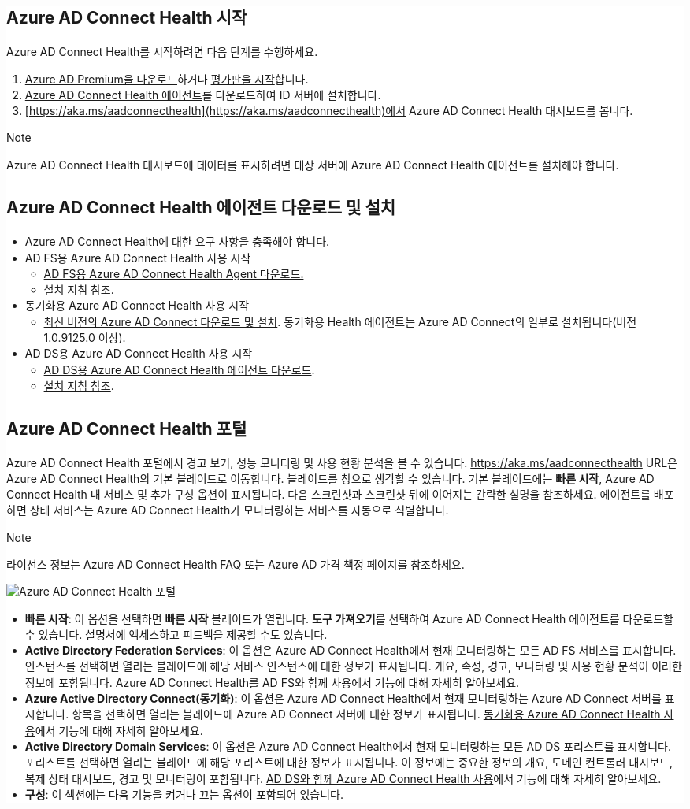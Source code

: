 ## <a name="get-started-with-azure-ad-connect-health"></a>Azure AD Connect Health 시작
Azure AD Connect Health를 시작하려면 다음 단계를 수행하세요.

1. [Azure AD Premium을 다운로드](../active-directory-get-started-premium.md)하거나 [평가판을 시작](https://azure.microsoft.com/trial/get-started-active-directory/)합니다.
2. [Azure AD Connect Health 에이전트](#download-and-install-azure-ad-connect-health-agent)를 다운로드하여 ID 서버에 설치합니다.
3. [https://aka.ms/aadconnecthealth](https://aka.ms/aadconnecthealth)에서 Azure AD Connect Health 대시보드를 봅니다.

> [!NOTE]
> Azure AD Connect Health 대시보드에 데이터를 표시하려면 대상 서버에 Azure AD Connect Health 에이전트를 설치해야 합니다.
>
>

## <a name="download-and-install-azure-ad-connect-health-agent"></a>Azure AD Connect Health 에이전트 다운로드 및 설치
* Azure AD Connect Health에 대한 [요구 사항을 충족](active-directory-aadconnect-health-agent-install.md#requirements)해야 합니다.
* AD FS용 Azure AD Connect Health 사용 시작
    * [AD FS용 Azure AD Connect Health Agent 다운로드.](http://go.microsoft.com/fwlink/?LinkID=518973)
    * [설치 지침 참조](active-directory-aadconnect-health-agent-install.md#installing-the-azure-ad-connect-health-agent-for-ad-fs).
* 동기화용 Azure AD Connect Health 사용 시작
    * [최신 버전의 Azure AD Connect 다운로드 및 설치](http://go.microsoft.com/fwlink/?linkid=615771). 동기화용 Health 에이전트는 Azure AD Connect의 일부로 설치됩니다(버전 1.0.9125.0 이상).
* AD DS용 Azure AD Connect Health 사용 시작
    * [AD DS용 Azure AD Connect Health 에이전트 다운로드](http://go.microsoft.com/fwlink/?LinkID=820540).
    * [설치 지침 참조](active-directory-aadconnect-health-agent-install.md#installing-the-azure-ad-connect-health-agent-for-ad-ds).

## <a name="azure-ad-connect-health-portal"></a>Azure AD Connect Health 포털
Azure AD Connect Health 포털에서 경고 보기, 성능 모니터링 및 사용 현황 분석을 볼 수 있습니다. https://aka.ms/aadconnecthealth URL은 Azure AD Connect Health의 기본 블레이드로 이동합니다. 블레이드를 창으로 생각할 수 있습니다. 기본 블레이드에는 **빠른 시작**, Azure AD Connect Health 내 서비스 및 추가 구성 옵션이 표시됩니다. 다음 스크린샷과 스크린샷 뒤에 이어지는 간략한 설명을 참조하세요. 에이전트를 배포하면 상태 서비스는 Azure AD Connect Health가 모니터링하는 서비스를 자동으로 식별합니다.

> [!NOTE]
> 라이선스 정보는 [Azure AD Connect Health FAQ](active-directory-aadconnect-health-faq.md) 또는 [Azure AD 가격 책정 페이지](https://aka.ms/aadpricing)를 참조하세요.
    
![Azure AD Connect Health 포털](./media/active-directory-aadconnect-health/portal4.png)

* **빠른 시작**: 이 옵션을 선택하면 **빠른 시작** 블레이드가 열립니다. **도구 가져오기**를 선택하여 Azure AD Connect Health 에이전트를 다운로드할 수 있습니다. 설명서에 액세스하고 피드백을 제공할 수도 있습니다.
* **Active Directory Federation Services**: 이 옵션은 Azure AD Connect Health에서 현재 모니터링하는 모든 AD FS 서비스를 표시합니다. 인스턴스를 선택하면 열리는 블레이드에 해당 서비스 인스턴스에 대한 정보가 표시됩니다. 개요, 속성, 경고, 모니터링 및 사용 현황 분석이 이러한 정보에 포함됩니다. [Azure AD Connect Health를 AD FS와 함께 사용](active-directory-aadconnect-health-adfs.md)에서 기능에 대해 자세히 알아보세요.
* **Azure Active Directory Connect(동기화)**: 이 옵션은 Azure AD Connect Health에서 현재 모니터링하는 Azure AD Connect 서버를 표시합니다. 항목을 선택하면 열리는 블레이드에 Azure AD Connect 서버에 대한 정보가 표시됩니다. [동기화용 Azure AD Connect Health 사용](active-directory-aadconnect-health-sync.md)에서 기능에 대해 자세히 알아보세요.
* **Active Directory Domain Services**: 이 옵션은 Azure AD Connect Health에서 현재 모니터링하는 모든 AD DS 포리스트를 표시합니다. 포리스트를 선택하면 열리는 블레이드에 해당 포리스트에 대한 정보가 표시됩니다. 이 정보에는 중요한 정보의 개요, 도메인 컨트롤러 대시보드, 복제 상태 대시보드, 경고 및 모니터링이 포함됩니다. [AD DS와 함께 Azure AD Connect Health 사용](active-directory-aadconnect-health-adds.md)에서 기능에 대해 자세히 알아보세요.
* **구성**: 이 섹션에는 다음 기능을 켜거나 끄는 옵션이 포함되어 있습니다.
